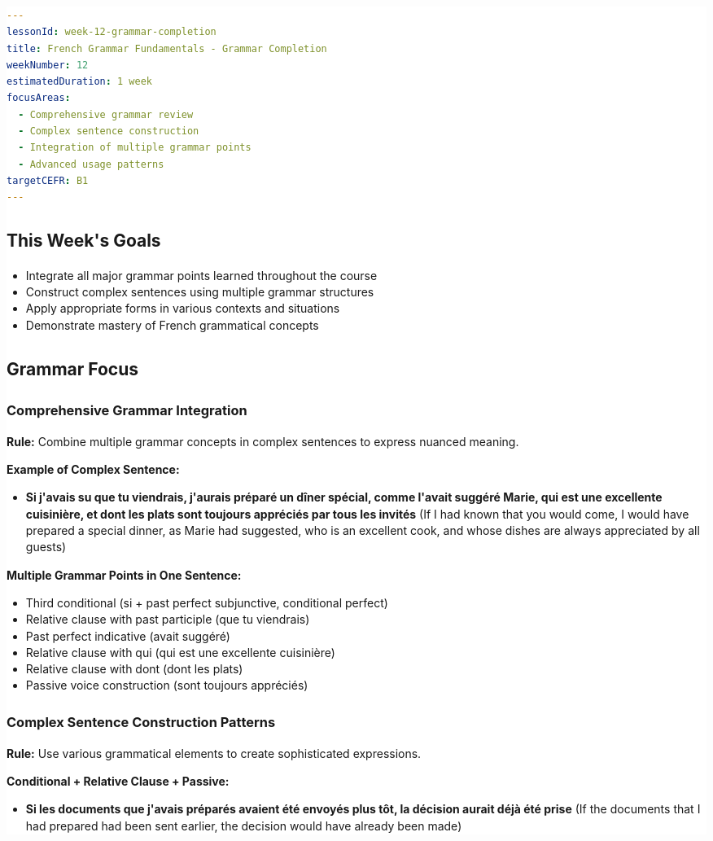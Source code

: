 ```yaml
---
lessonId: week-12-grammar-completion
title: French Grammar Fundamentals - Grammar Completion
weekNumber: 12
estimatedDuration: 1 week
focusAreas:
  - Comprehensive grammar review
  - Complex sentence construction
  - Integration of multiple grammar points
  - Advanced usage patterns
targetCEFR: B1
---
```


## This Week's Goals

- Integrate all major grammar points learned throughout the course
- Construct complex sentences using multiple grammar structures
- Apply appropriate forms in various contexts and situations
- Demonstrate mastery of French grammatical concepts

## Grammar Focus

### Comprehensive Grammar Integration

**Rule:** Combine multiple grammar concepts in complex sentences to express nuanced meaning.

**Example of Complex Sentence:**
- **Si j'avais su que tu viendrais, j'aurais préparé un dîner spécial, comme l'avait suggéré Marie, qui est une excellente cuisinière, et dont les plats sont toujours appréciés par tous les invités**
  (If I had known that you would come, I would have prepared a special dinner, as Marie had suggested, who is an excellent cook, and whose dishes are always appreciated by all guests)

**Multiple Grammar Points in One Sentence:**
- Third conditional (si + past perfect subjunctive, conditional perfect)
- Relative clause with past participle (que tu viendrais)
- Past perfect indicative (avait suggéré)
- Relative clause with qui (qui est une excellente cuisinière)
- Relative clause with dont (dont les plats)
- Passive voice construction (sont toujours appréciés)

### Complex Sentence Construction Patterns

**Rule:** Use various grammatical elements to create sophisticated expressions.

**Conditional + Relative Clause + Passive:**
- **Si les documents que j'avais préparés avaient été envoyés plus tôt, la décision aurait déjà été prise**
  (If the documents that I had prepared had been sent earlier, the decision would have already been made)
